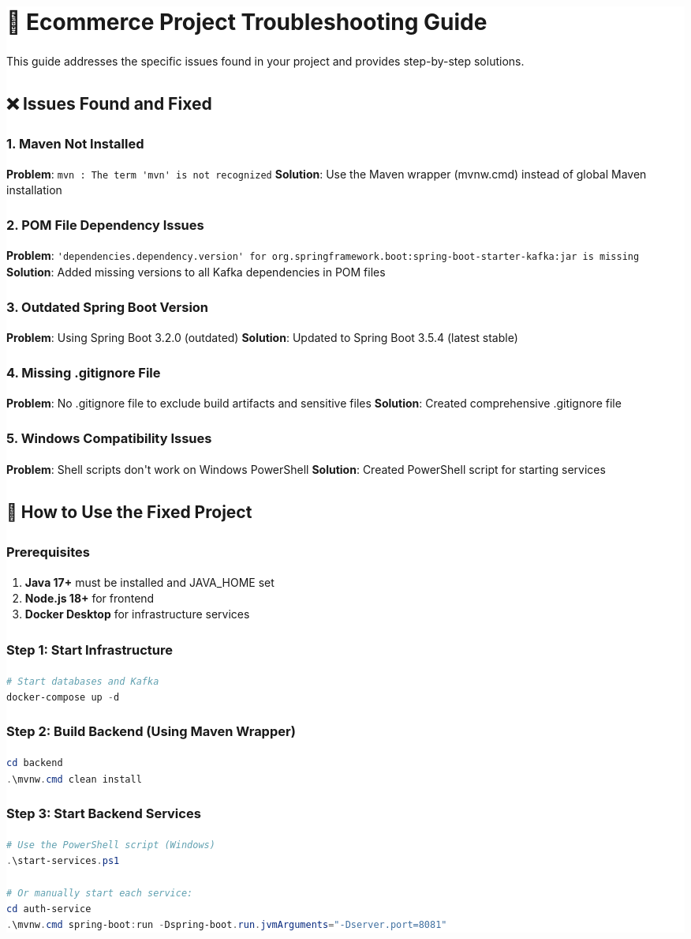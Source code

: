 # 🚨 Ecommerce Project Troubleshooting Guide

This guide addresses the specific issues found in your project and provides step-by-step solutions.

## ❌ Issues Found and Fixed

### 1. **Maven Not Installed**
**Problem**: `mvn : The term 'mvn' is not recognized`
**Solution**: Use the Maven wrapper (mvnw.cmd) instead of global Maven installation

### 2. **POM File Dependency Issues**
**Problem**: `'dependencies.dependency.version' for org.springframework.boot:spring-boot-starter-kafka:jar is missing`
**Solution**: Added missing versions to all Kafka dependencies in POM files

### 3. **Outdated Spring Boot Version**
**Problem**: Using Spring Boot 3.2.0 (outdated)
**Solution**: Updated to Spring Boot 3.5.4 (latest stable)

### 4. **Missing .gitignore File**
**Problem**: No .gitignore file to exclude build artifacts and sensitive files
**Solution**: Created comprehensive .gitignore file

### 5. **Windows Compatibility Issues**
**Problem**: Shell scripts don't work on Windows PowerShell
**Solution**: Created PowerShell script for starting services

## 🔧 How to Use the Fixed Project

### Prerequisites
1. **Java 17+** must be installed and JAVA_HOME set
2. **Node.js 18+** for frontend
3. **Docker Desktop** for infrastructure services

### Step 1: Start Infrastructure
```powershell
# Start databases and Kafka
docker-compose up -d
```

### Step 2: Build Backend (Using Maven Wrapper)
```powershell
cd backend
.\mvnw.cmd clean install
```

### Step 3: Start Backend Services
```powershell
# Use the PowerShell script (Windows)
.\start-services.ps1

# Or manually start each service:
cd auth-service
.\mvnw.cmd spring-boot:run -Dspring-boot.run.jvmArguments="-Dserver.port=8081"
```
